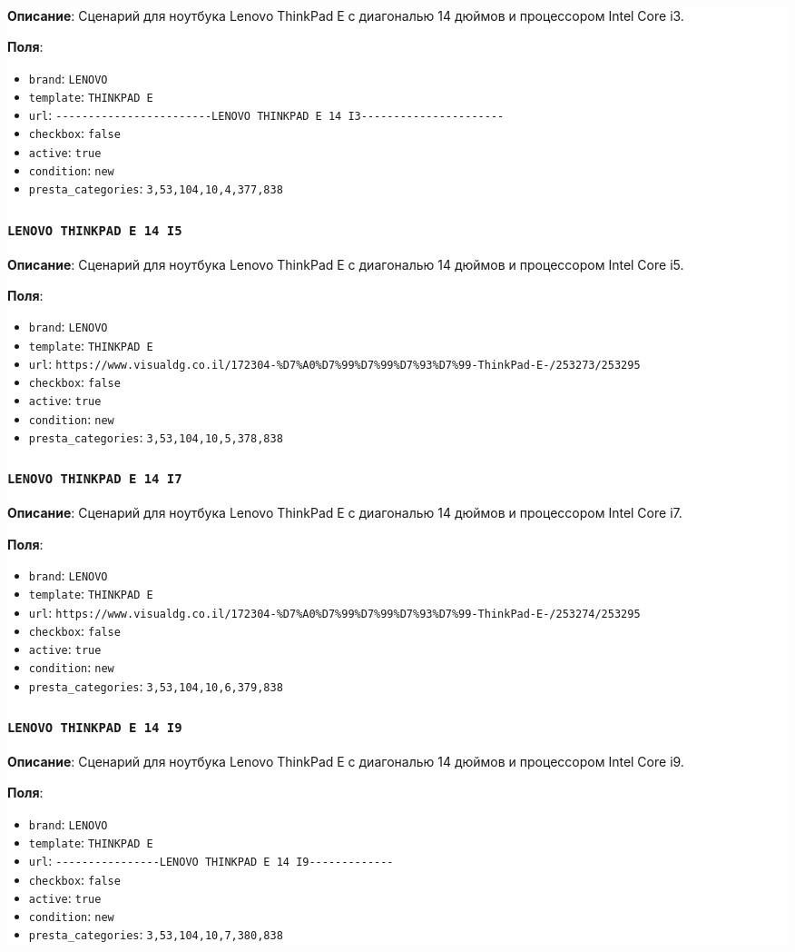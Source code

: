 **Описание**: Сценарий для ноутбука Lenovo ThinkPad E с диагональю 14 дюймов и процессором Intel Core i3.

**Поля**:
-   `brand`: `LENOVO`
-   `template`: `THINKPAD E`
-   `url`: `------------------------LENOVO THINKPAD E 14 I3----------------------`
-   `checkbox`: `false`
-   `active`: `true`
-   `condition`: `new`
-   `presta_categories`: `3,53,104,10,4,377,838`

### `LENOVO THINKPAD E 14 I5`

**Описание**: Сценарий для ноутбука Lenovo ThinkPad E с диагональю 14 дюймов и процессором Intel Core i5.

**Поля**:
-   `brand`: `LENOVO`
-   `template`: `THINKPAD E`
-  `url`: `https://www.visualdg.co.il/172304-%D7%A0%D7%99%D7%99%D7%93%D7%99-ThinkPad-E-/253273/253295`
-   `checkbox`: `false`
-   `active`: `true`
-   `condition`: `new`
-   `presta_categories`: `3,53,104,10,5,378,838`

### `LENOVO THINKPAD E 14 I7`

**Описание**: Сценарий для ноутбука Lenovo ThinkPad E с диагональю 14 дюймов и процессором Intel Core i7.

**Поля**:
-   `brand`: `LENOVO`
-   `template`: `THINKPAD E`
- `url`: `https://www.visualdg.co.il/172304-%D7%A0%D7%99%D7%99%D7%93%D7%99-ThinkPad-E-/253274/253295`
-   `checkbox`: `false`
-   `active`: `true`
-   `condition`: `new`
-   `presta_categories`: `3,53,104,10,6,379,838`

### `LENOVO THINKPAD E 14 I9`

**Описание**: Сценарий для ноутбука Lenovo ThinkPad E с диагональю 14 дюймов и процессором Intel Core i9.

**Поля**:
-   `brand`: `LENOVO`
-   `template`: `THINKPAD E`
-   `url`: `----------------LENOVO THINKPAD E 14 I9------------- `
-   `checkbox`: `false`
-   `active`: `true`
-   `condition`: `new`
-   `presta_categories`: `3,53,104,10,7,380,838`
